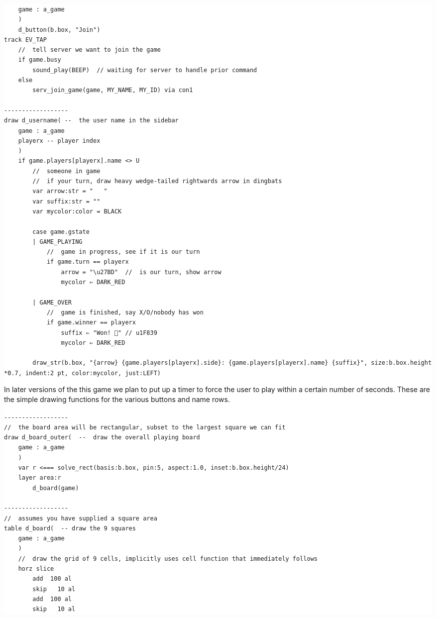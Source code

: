 ```
	game : a_game
	)
	d_button(b.box, "Join")
track EV_TAP
	//  tell server we want to join the game
	if game.busy
		sound_play(BEEP)  // waiting for server to handle prior command
	else
		serv_join_game(game, MY_NAME, MY_ID) via con1 
		
------------------
draw d_username( --  the user name in the sidebar
	game : a_game
	playerx -- player index
	)
	if game.players[playerx].name <> U
		//  someone in game
		//  if your turn, draw heavy wedge-tailed rightwards arrow in dingbats
		var arrow:str = "   "
		var suffix:str = "" 
		var mycolor:color = BLACK

		case game.gstate
		| GAME_PLAYING
			//  game in progress, see if it is our turn
			if game.turn == playerx
				arrow = "\u27BD"  //  is our turn, show arrow			
				mycolor ⇐ DARK_RED

		| GAME_OVER
			//  game is finished, say X/O/nobody has won
			if game.winner == playerx
				suffix ⇐ "Won! 🎉" // u1F839
				mycolor ⇐ DARK_RED

		draw_str(b.box, "{arrow} {game.players[playerx].side}: {game.players[playerx].name} {suffix}", size:b.box.height*0.7, indent:2 pt, color:mycolor, just:LEFT)
```

In later versions of the this game we plan to put up a timer to force the user to play within a certain number of seconds. These are the simple drawing functions for the various buttons and name rows. 

```
------------------
//  the board area will be rectangular, subset to the largest square we can fit
draw d_board_outer(  --  draw the overall playing board
	game : a_game
	)
	var r <=== solve_rect(basis:b.box, pin:5, aspect:1.0, inset:b.box.height/24)
	layer area:r
		d_board(game)

------------------
//  assumes you have supplied a square area
table d_board(  -- draw the 9 squares
	game : a_game
	)
	//  draw the grid of 9 cells, implicitly uses cell function that immediately follows
	horz slice
		add  100 al 
		skip   10 al 
		add  100 al 
		skip   10 al 
```